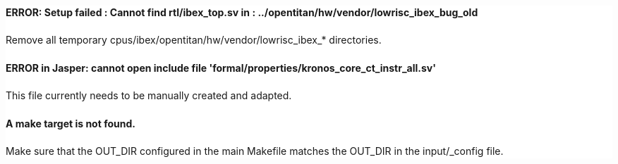 #### ERROR: Setup failed : Cannot find rtl/ibex_top.sv in :	../opentitan/hw/vendor/lowrisc_ibex_bug_old
Remove all temporary cpus/ibex/opentitan/hw/vendor/lowrisc_ibex_* directories.

#### ERROR in Jasper:  cannot open include file 'formal/properties/kronos_core_ct_instr_all.sv'
This file currently needs to be manually created and adapted.

#### A make target is not found.
Make sure that the OUT_DIR configured in the main Makefile matches the OUT_DIR in the input/<design>_config file.


